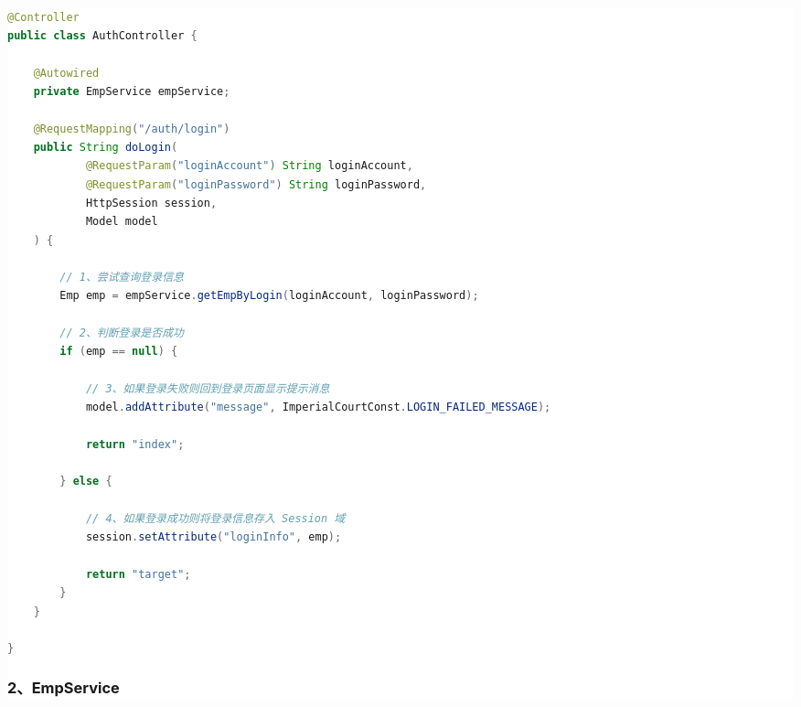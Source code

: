 ```java
@Controller
public class AuthController {

    @Autowired
    private EmpService empService;

    @RequestMapping("/auth/login")
    public String doLogin(
            @RequestParam("loginAccount") String loginAccount,
            @RequestParam("loginPassword") String loginPassword,
            HttpSession session,
            Model model
    ) {

        // 1、尝试查询登录信息
        Emp emp = empService.getEmpByLogin(loginAccount, loginPassword);

        // 2、判断登录是否成功
        if (emp == null) {

            // 3、如果登录失败则回到登录页面显示提示消息
            model.addAttribute("message", ImperialCourtConst.LOGIN_FAILED_MESSAGE);

            return "index";

        } else {

            // 4、如果登录成功则将登录信息存入 Session 域
            session.setAttribute("loginInfo", emp);

            return "target";
        }
    }

}
```

### 2、EmpService
